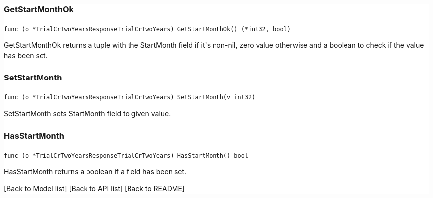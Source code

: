 ### GetStartMonthOk

`func (o *TrialCrTwoYearsResponseTrialCrTwoYears) GetStartMonthOk() (*int32, bool)`

GetStartMonthOk returns a tuple with the StartMonth field if it's non-nil, zero value otherwise
and a boolean to check if the value has been set.

### SetStartMonth

`func (o *TrialCrTwoYearsResponseTrialCrTwoYears) SetStartMonth(v int32)`

SetStartMonth sets StartMonth field to given value.

### HasStartMonth

`func (o *TrialCrTwoYearsResponseTrialCrTwoYears) HasStartMonth() bool`

HasStartMonth returns a boolean if a field has been set.


[[Back to Model list]](../README.md#documentation-for-models) [[Back to API list]](../README.md#documentation-for-api-endpoints) [[Back to README]](../README.md)


